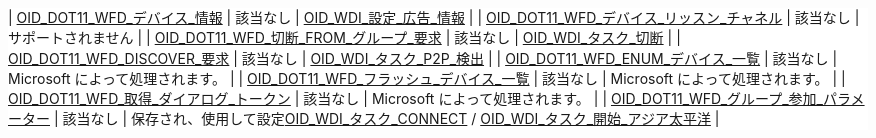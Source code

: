 |             [OID\_DOT11\_WFD\_デバイス\_情報](https://docs.microsoft.com/windows-hardware/drivers/network/oid-dot11-wfd-device-info)             |                                                         該当なし                                                          |                                                                                                                                                [OID\_WDI\_設定\_広告\_情報](https://docs.microsoft.com/windows-hardware/drivers/network/oid-wdi-set-advertisement-information)                                                                                                                                                |
|       [OID\_DOT11\_WFD\_デバイス\_リッスン\_チャネル](https://docs.microsoft.com/windows-hardware/drivers/network/oid-dot11-wfd-device-listen-channel)        |                                                         該当なし                                                          |                                                                                                                                                                                               サポートされません                                                                                                                                                                                               |
|   [OID\_DOT11\_WFD\_切断\_FROM\_グループ\_要求](https://docs.microsoft.com/windows-hardware/drivers/network/oid-dot11-wfd-disconnect-from-group-request)   |                                                         該当なし                                                          |                                                                                                                                                       [OID\_WDI\_タスク\_切断](https://docs.microsoft.com/windows-hardware/drivers/network/oid-wdi-task-disconnect)                                                                                                                                                        |
|          [OID\_DOT11\_WFD\_DISCOVER\_要求](https://docs.microsoft.com/windows-hardware/drivers/network/oid-dot11-wfd-discover-request)           |                                                         該当なし                                                          |                                                                                                                                                      [OID\_WDI\_タスク\_P2P\_検出](https://docs.microsoft.com/windows-hardware/drivers/network/oid-wdi-task-p2p-discover)                                                                                                                                                      |
|          [OID\_DOT11\_WFD\_ENUM\_デバイス\_一覧](https://docs.microsoft.com/windows-hardware/drivers/network/oid-dot11-wfd-enum-device-list)          |                                                         該当なし                                                          |                                                                                                                                                                                          Microsoft によって処理されます。                                                                                                                                                                                           |
|         [OID\_DOT11\_WFD\_フラッシュ\_デバイス\_一覧](https://docs.microsoft.com/windows-hardware/drivers/network/oid-dot11-wfd-flush-device-list)          |                                                         該当なし                                                          |                                                                                                                                                                                          Microsoft によって処理されます。                                                                                                                                                                                           |
|          [OID\_DOT11\_WFD\_取得\_ダイアログ\_トークン](https://docs.microsoft.com/windows-hardware/drivers/network/oid-dot11-wfd-get-dialog-token)          |                                                         該当なし                                                          |                                                                                                                                                                                          Microsoft によって処理されます。                                                                                                                                                                                           |
|       [OID\_DOT11\_WFD\_グループ\_参加\_パラメーター](https://docs.microsoft.com/windows-hardware/drivers/network/-oid-dot11-wfd-group-join-parameters)        |                                                         該当なし                                                          |                                                                                                 保存され、使用して設定[OID\_WDI\_タスク\_CONNECT](https://docs.microsoft.com/windows-hardware/drivers/network/oid-wdi-task-connect) / [OID\_WDI\_タスク\_開始\_アジア太平洋](https://docs.microsoft.com/windows-hardware/drivers/network/oid-wdi-task-start-ap)                                                                                                  |